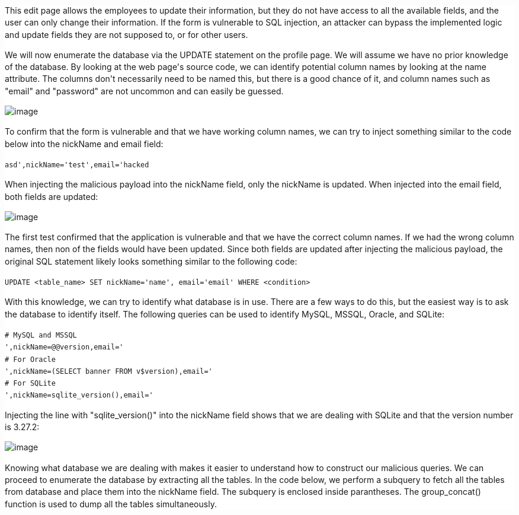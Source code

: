 This edit page allows the employees to update their information, but they do not have access to all the available fields, and the user can only change their information. If the form is vulnerable to SQL injection, an attacker can bypass the implemented logic and update fields they are not supposed to, or for other users.

We will now enumerate the database via the UPDATE statement on the profile page. We will assume we have no prior knowledge of the database. By looking at the web page's source code, we can identify potential column names by looking at the name attribute. The columns don't necessarily need to be named this, but there is a good chance of it, and column names such as "email" and "password" are not uncommon and can easily be guessed.

![image](https://user-images.githubusercontent.com/89842187/133097401-a1048d59-415f-4f6c-a15d-744376ecd9d2.png)

To confirm that the form is vulnerable and that we have working column names, we can try to inject something similar to the code below into the nickName and email field:

```
asd',nickName='test',email='hacked

```
When injecting the malicious payload into the nickName field, only the nickName is updated. When injected into the email field, both fields are updated:

![image](https://user-images.githubusercontent.com/89842187/133097453-7d8c31f3-5d01-410e-a7b9-faed35d53daf.png)

The first test confirmed that the application is vulnerable and that we have the correct column names. If we had the wrong column names, then non of the fields would have been updated. Since both fields are updated after injecting the malicious payload, the original SQL statement likely looks something similar to the following code:

```
UPDATE <table_name> SET nickName='name', email='email' WHERE <condition>

```
With this knowledge, we can try to identify what database is in use. There are a few ways to do this, but the easiest way is to ask the database to identify itself. The following queries can be used to identify MySQL, MSSQL, Oracle, and SQLite:

```
# MySQL and MSSQL
',nickName=@@version,email='
# For Oracle
',nickName=(SELECT banner FROM v$version),email='
# For SQLite
',nickName=sqlite_version(),email='
```

Injecting the line with "sqlite_version()" into the nickName field shows that we are dealing with SQLite and that the version number is 3.27.2:

![image](https://user-images.githubusercontent.com/89842187/133097535-d1ff4769-ac0f-4e2d-95fe-89ccc7e4a3c3.png)


Knowing what database we are dealing with makes it easier to understand how to construct our malicious queries. We can proceed to enumerate the database by extracting all the tables. In the code below, we perform a subquery to fetch all the tables from database and place them into the nickName field. The subquery is enclosed inside parantheses. The group_concat() function is used to dump all the tables simultaneously.
